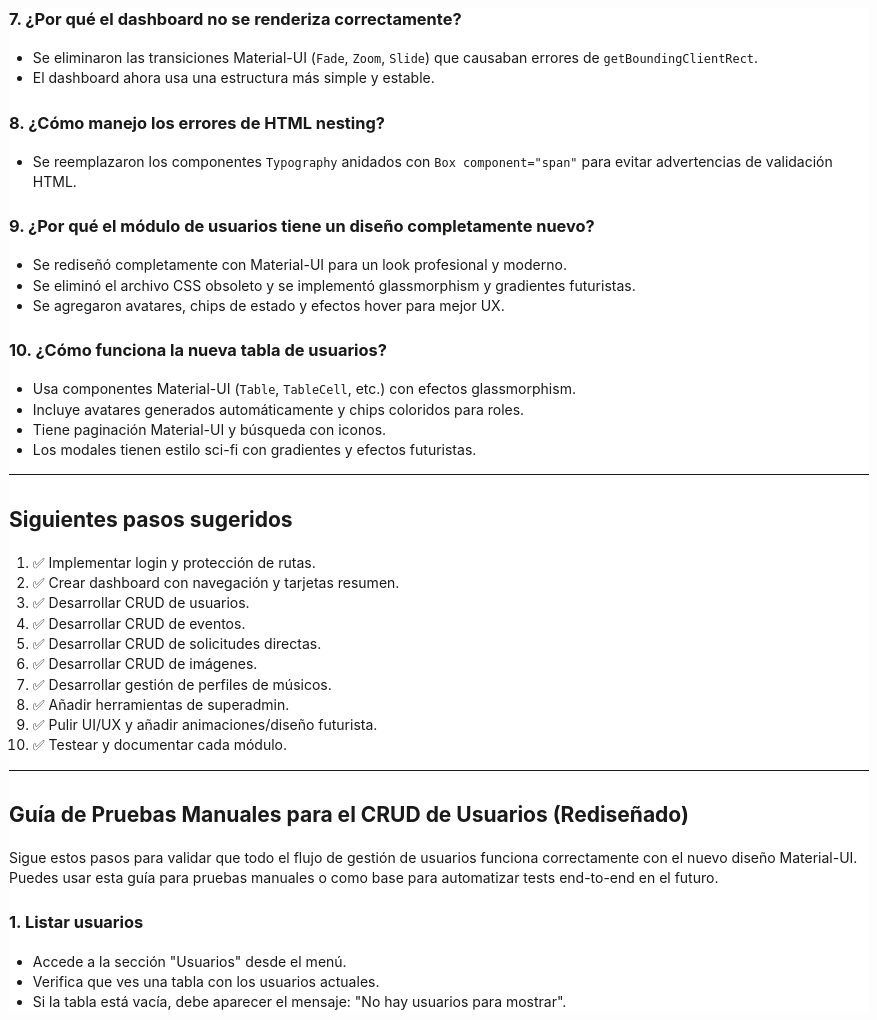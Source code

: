 ### 7. ¿Por qué el dashboard no se renderiza correctamente?
- Se eliminaron las transiciones Material-UI (`Fade`, `Zoom`, `Slide`) que causaban errores de `getBoundingClientRect`.
- El dashboard ahora usa una estructura más simple y estable.

### 8. ¿Cómo manejo los errores de HTML nesting?
- Se reemplazaron los componentes `Typography` anidados con `Box component="span"` para evitar advertencias de validación HTML.

### 9. ¿Por qué el módulo de usuarios tiene un diseño completamente nuevo?
- Se rediseñó completamente con Material-UI para un look profesional y moderno.
- Se eliminó el archivo CSS obsoleto y se implementó glassmorphism y gradientes futuristas.
- Se agregaron avatares, chips de estado y efectos hover para mejor UX.

### 10. ¿Cómo funciona la nueva tabla de usuarios?
- Usa componentes Material-UI (`Table`, `TableCell`, etc.) con efectos glassmorphism.
- Incluye avatares generados automáticamente y chips coloridos para roles.
- Tiene paginación Material-UI y búsqueda con iconos.
- Los modales tienen estilo sci-fi con gradientes y efectos futuristas.

---

## Siguientes pasos sugeridos
1. ✅ Implementar login y protección de rutas.
2. ✅ Crear dashboard con navegación y tarjetas resumen.
3. ✅ Desarrollar CRUD de usuarios.
4. ✅ Desarrollar CRUD de eventos.
5. ✅ Desarrollar CRUD de solicitudes directas.
6. ✅ Desarrollar CRUD de imágenes.
7. ✅ Desarrollar gestión de perfiles de músicos.
8. ✅ Añadir herramientas de superadmin.
9. ✅ Pulir UI/UX y añadir animaciones/diseño futurista.
10. ✅ Testear y documentar cada módulo.

---

## Guía de Pruebas Manuales para el CRUD de Usuarios (Rediseñado)

Sigue estos pasos para validar que todo el flujo de gestión de usuarios funciona correctamente con el nuevo diseño Material-UI. Puedes usar esta guía para pruebas manuales o como base para automatizar tests end-to-end en el futuro.

### 1. Listar usuarios
- Accede a la sección "Usuarios" desde el menú.
- Verifica que ves una tabla con los usuarios actuales.
- Si la tabla está vacía, debe aparecer el mensaje: "No hay usuarios para mostrar".
